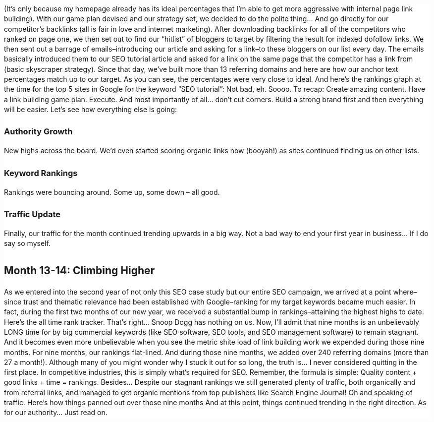 (It’s only because my homepage already has its ideal percentages that I’m able to get more aggressive with internal page link building).
With our game plan devised and our strategy set, we decided to do the polite thing…
And go directly for our competitor’s backlinks (all is fair in love and internet marketing).
After downloading backlinks for all of the competitors who ranked on page one, we then set out to find our “hitlist” of bloggers to target by filtering the result for indexed dofollow links.
We then sent out a barrage of emails–introducing our article and asking for a link–to these bloggers on our list every day.
The emails basically introduced them to our SEO tutorial article and asked for a link on the same page that the competitor has a link from (basic skyscraper strategy).
Since that day, we’ve built more than 13 referring domains and here are how our anchor text percentages match up to our target.
As you can see, the percentages were very close to ideal.
And here’s the rankings graph at the time for the top 5 sites in Google for the keyword “SEO tutorial”:
Not bad, eh.
Soooo.
To recap:
Create amazing content. Have a link building game plan. Execute.
And most importantly of all… don’t cut corners. Build a strong brand first and then everything will be easier.
Let’s see how everything else is going:

### Authority Growth

New highs across the board. We’d even started scoring organic links now (booyah!) as sites continued finding us on other lists.

### Keyword Rankings​

Rankings were bouncing around.
Some up, some down – all good.

### Traffic Update

Finally, our traffic for the month continued trending upwards in a big way.
Not a bad way to end your first year in business… If I do say so myself.

## Month 13-14: Climbing Higher

As we entered into the second year of not only this SEO case study but our entire SEO campaign, we arrived at a point where–since trust and thematic relevance had been established with Google–ranking for my target keywords became much easier.
In fact, during the first two months of our new year, we received a substantial bump in rankings–attaining the highest highs to date.
Here’s the all time rank tracker.
That’s right… Snoop Dogg has nothing on us.
Now, I’ll admit that nine months is an unbelievably LONG time for by big commercial keywords (like SEO software, SEO tools, and SEO management software) to remain stagnant.
And it becomes even more unbelievable when you see the metric shite load of link building work we expended during those nine months.
For nine months, our rankings flat-lined.
And during those nine months, we added over 240 referring domains (more than 27 a month!).
Although many of you might wonder why I stuck it out for so long, the truth is… I never considered quitting in the first place.
In competitive industries, this is simply what’s required for SEO.
Remember, the formula is simple: Quality content + good links + time = rankings.
Besides…
Despite our stagnant rankings we still generated plenty of traffic, both organically and from referral links, and managed to get organic mentions from top publishers like Search Engine Journal!
Oh and speaking of traffic.
Here’s how things panned out over those nine months
And at this point, things continued trending in the right direction.
As for our authority… Just read on.